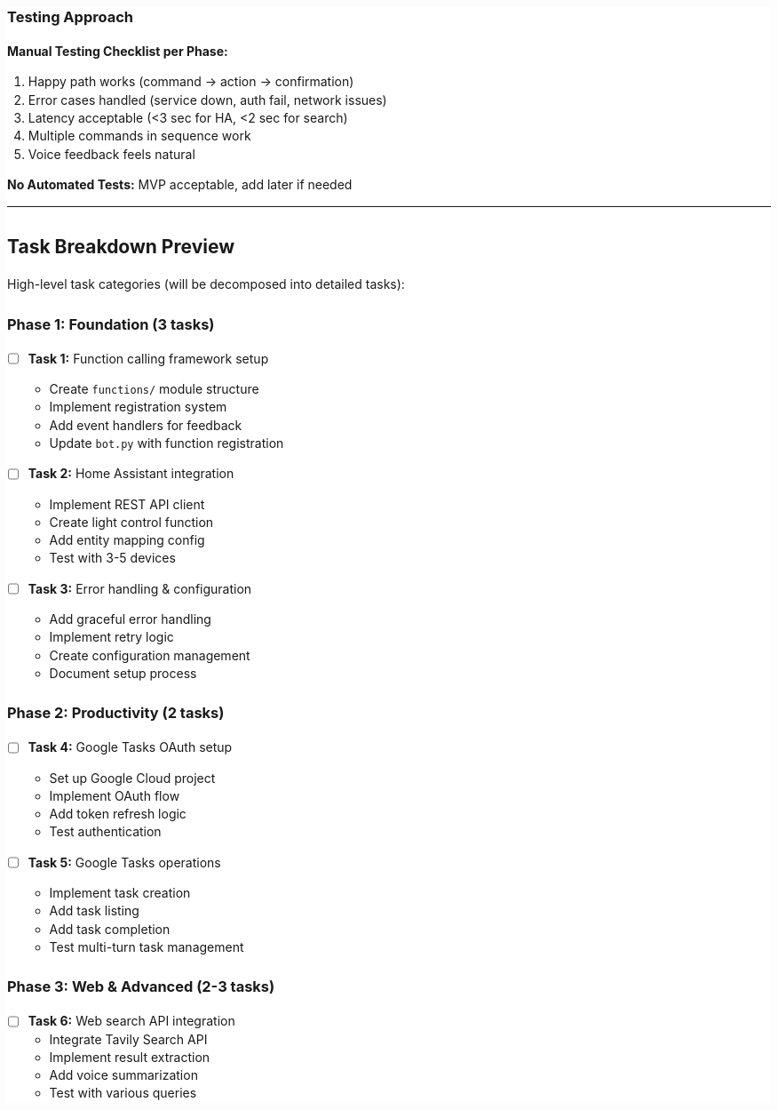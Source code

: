### Testing Approach

**Manual Testing Checklist per Phase:**
1. Happy path works (command → action → confirmation)
2. Error cases handled (service down, auth fail, network issues)
3. Latency acceptable (<3 sec for HA, <2 sec for search)
4. Multiple commands in sequence work
5. Voice feedback feels natural

**No Automated Tests:** MVP acceptable, add later if needed

---

## Task Breakdown Preview

High-level task categories (will be decomposed into detailed tasks):

### Phase 1: Foundation (3 tasks)
- [ ] **Task 1:** Function calling framework setup
  - Create `functions/` module structure
  - Implement registration system
  - Add event handlers for feedback
  - Update `bot.py` with function registration

- [ ] **Task 2:** Home Assistant integration
  - Implement REST API client
  - Create light control function
  - Add entity mapping config
  - Test with 3-5 devices

- [ ] **Task 3:** Error handling & configuration
  - Add graceful error handling
  - Implement retry logic
  - Create configuration management
  - Document setup process

### Phase 2: Productivity (2 tasks)
- [ ] **Task 4:** Google Tasks OAuth setup
  - Set up Google Cloud project
  - Implement OAuth flow
  - Add token refresh logic
  - Test authentication

- [ ] **Task 5:** Google Tasks operations
  - Implement task creation
  - Add task listing
  - Add task completion
  - Test multi-turn task management

### Phase 3: Web & Advanced (2-3 tasks)
- [ ] **Task 6:** Web search API integration
  - Integrate Tavily Search API
  - Implement result extraction
  - Add voice summarization
  - Test with various queries
